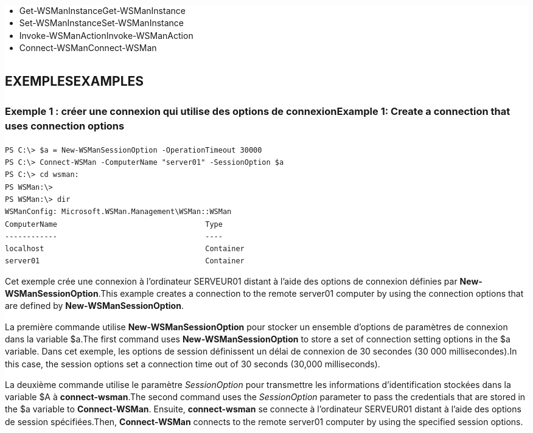 - <span data-ttu-id="bdce0-108">Get-WSManInstance</span><span class="sxs-lookup"><span data-stu-id="bdce0-108">Get-WSManInstance</span></span>
- <span data-ttu-id="bdce0-109">Set-WSManInstance</span><span class="sxs-lookup"><span data-stu-id="bdce0-109">Set-WSManInstance</span></span>
- <span data-ttu-id="bdce0-110">Invoke-WSManAction</span><span class="sxs-lookup"><span data-stu-id="bdce0-110">Invoke-WSManAction</span></span>
- <span data-ttu-id="bdce0-111">Connect-WSMan</span><span class="sxs-lookup"><span data-stu-id="bdce0-111">Connect-WSMan</span></span>

## <span data-ttu-id="bdce0-112">EXEMPLES</span><span class="sxs-lookup"><span data-stu-id="bdce0-112">EXAMPLES</span></span>

### <span data-ttu-id="bdce0-113">Exemple 1 : créer une connexion qui utilise des options de connexion</span><span class="sxs-lookup"><span data-stu-id="bdce0-113">Example 1: Create a connection that uses connection options</span></span>

```
PS C:\> $a = New-WSManSessionOption -OperationTimeout 30000
PS C:\> Connect-WSMan -ComputerName "server01" -SessionOption $a
PS C:\> cd wsman:
PS WSMan:\>
PS WSMan:\> dir
WSManConfig: Microsoft.WSMan.Management\WSMan::WSMan
ComputerName                                  Type
------------                                  ----
localhost                                     Container
server01                                      Container
```

<span data-ttu-id="bdce0-114">Cet exemple crée une connexion à l’ordinateur SERVEUR01 distant à l’aide des options de connexion définies par **New-WSManSessionOption**.</span><span class="sxs-lookup"><span data-stu-id="bdce0-114">This example creates a connection to the remote server01 computer by using the connection options that are defined by **New-WSManSessionOption**.</span></span>

<span data-ttu-id="bdce0-115">La première commande utilise **New-WSManSessionOption** pour stocker un ensemble d’options de paramètres de connexion dans la variable $a.</span><span class="sxs-lookup"><span data-stu-id="bdce0-115">The first command uses **New-WSManSessionOption** to store a set of connection setting options in the $a variable.</span></span>
<span data-ttu-id="bdce0-116">Dans cet exemple, les options de session définissent un délai de connexion de 30 secondes (30 000 millisecondes).</span><span class="sxs-lookup"><span data-stu-id="bdce0-116">In this case, the session options set a connection time out of 30 seconds (30,000 milliseconds).</span></span>

<span data-ttu-id="bdce0-117">La deuxième commande utilise le paramètre *SessionOption* pour transmettre les informations d’identification stockées dans la variable $A à **connect-wsman**.</span><span class="sxs-lookup"><span data-stu-id="bdce0-117">The second command uses the *SessionOption* parameter to pass the credentials that are stored in the $a variable to **Connect-WSMan**.</span></span>
<span data-ttu-id="bdce0-118">Ensuite, **connect-wsman** se connecte à l’ordinateur SERVEUR01 distant à l’aide des options de session spécifiées.</span><span class="sxs-lookup"><span data-stu-id="bdce0-118">Then, **Connect-WSMan** connects to the remote server01 computer by using the specified session options.</span></span>
